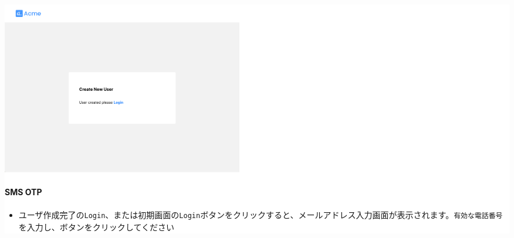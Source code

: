   <img src="../images/ciam-vanilla-login-with-be-sms-01-app02.png" width="400"/>

#### SMS OTP

- ユーザ作成完了の`Login`、または初期画面の`Login`ボタンをクリックすると、メールアドレス入力画面が表示されます。`有効な電話番号`を入力し、ボタンをクリックしてください
